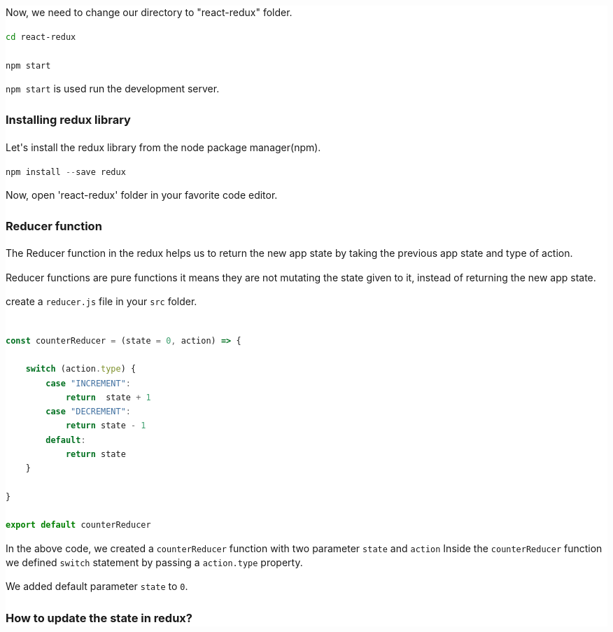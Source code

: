
Now, we need to change our directory to "react-redux" folder.

```bash
cd react-redux

npm start
```
`npm start` is used run the development server.


### Installing redux library

Let's install the redux library from the node package manager(npm).

```js
npm install --save redux
```

Now, open 'react-redux' folder in your favorite code editor.

### Reducer function

The Reducer function in the redux helps us to return the new app state by taking the previous app state and type of action.

Reducer functions are pure functions it means they are not mutating the state given to it, instead of returning the new app state.

create a `reducer.js` file in your `src` folder.

```js:title=reducer.js

const counterReducer = (state = 0, action) => {

    switch (action.type) {
        case "INCREMENT":
            return  state + 1
        case "DECREMENT":
            return state - 1
        default:
            return state
    }

}

export default counterReducer
```

In the above code, we created a `counterReducer` function with two parameter `state` and `action`
Inside the `counterReducer` function we defined `switch` statement by passing a `action.type` property.

We added default parameter `state`  to `0`.


### How to update the state in redux?
